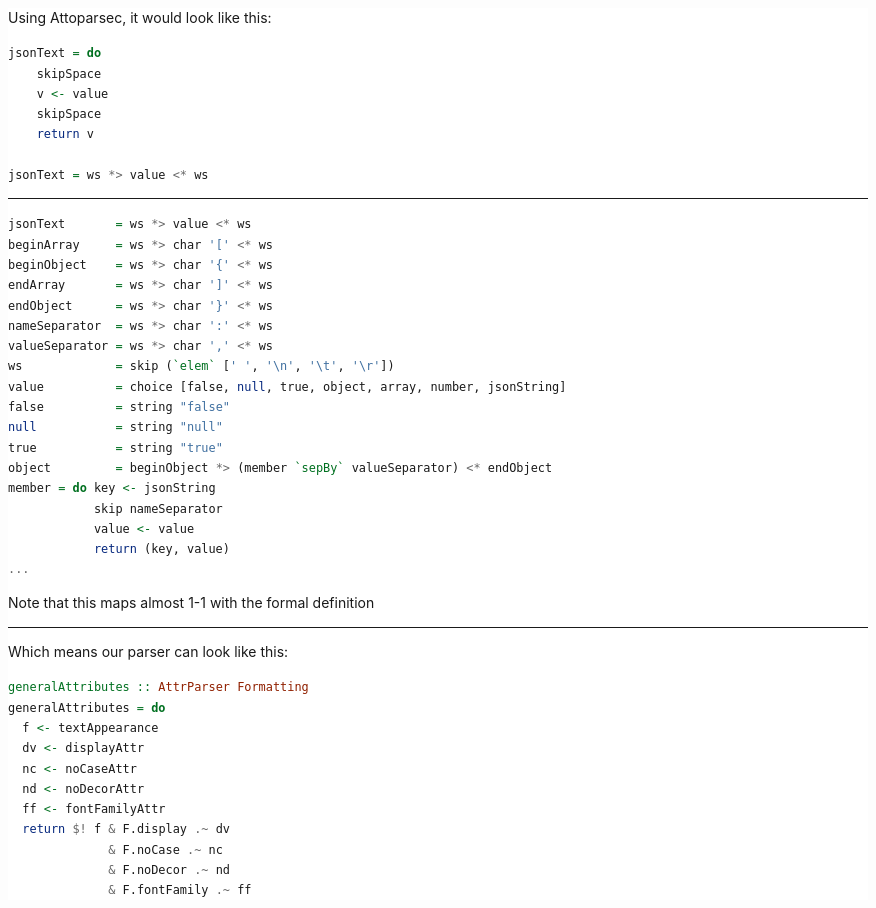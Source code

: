 Using Attoparsec, it would look like this:

```haskell
jsonText = do
    skipSpace
    v <- value
    skipSpace
    return v

jsonText = ws *> value <* ws
```

----------------------------------------------------

```haskell
jsonText       = ws *> value <* ws
beginArray     = ws *> char '[' <* ws
beginObject    = ws *> char '{' <* ws
endArray       = ws *> char ']' <* ws
endObject      = ws *> char '}' <* ws
nameSeparator  = ws *> char ':' <* ws
valueSeparator = ws *> char ',' <* ws
ws             = skip (`elem` [' ', '\n', '\t', '\r'])
value          = choice [false, null, true, object, array, number, jsonString]
false          = string "false"
null           = string "null"
true           = string "true"
object         = beginObject *> (member `sepBy` valueSeparator) <* endObject
member = do key <- jsonString
            skip nameSeparator 
            value <- value
            return (key, value)
...
```

<div class="notes">
Note that this maps almost 1-1 with the formal definition
</div>

-------------------------------------------------------

Which means our parser can look like this:

```haskell
generalAttributes :: AttrParser Formatting
generalAttributes = do
  f <- textAppearance
  dv <- displayAttr
  nc <- noCaseAttr
  nd <- noDecorAttr
  ff <- fontFamilyAttr
  return $! f & F.display .~ dv
              & F.noCase .~ nc
              & F.noDecor .~ nd
              & F.fontFamily .~ ff
```
